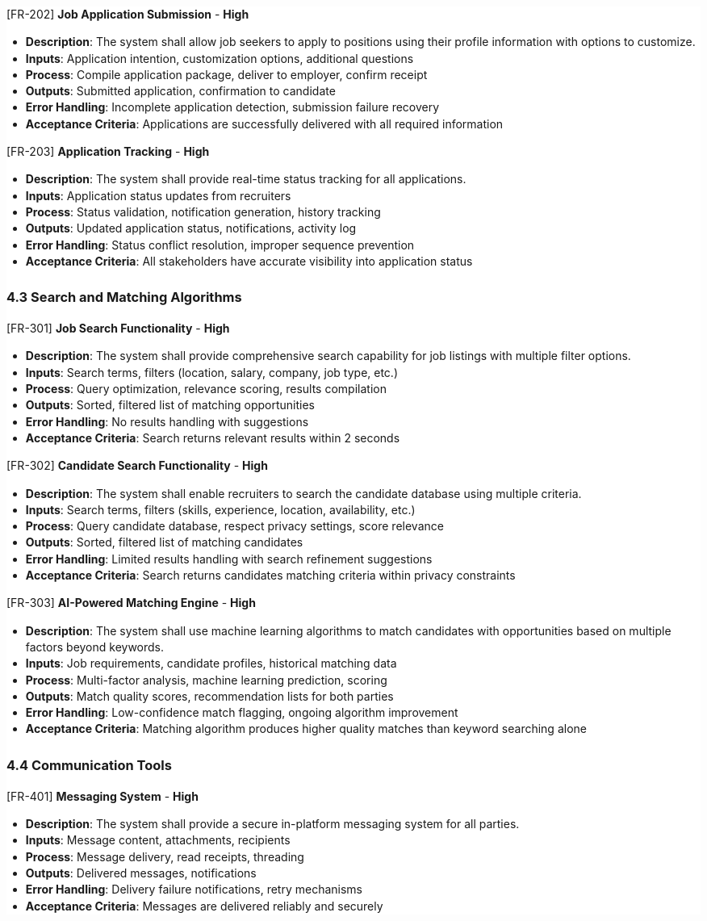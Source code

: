 [FR-202] **Job Application Submission** - **High**
- **Description**: The system shall allow job seekers to apply to positions using their profile information with options to customize.
- **Inputs**: Application intention, customization options, additional questions
- **Process**: Compile application package, deliver to employer, confirm receipt
- **Outputs**: Submitted application, confirmation to candidate
- **Error Handling**: Incomplete application detection, submission failure recovery
- **Acceptance Criteria**: Applications are successfully delivered with all required information

[FR-203] **Application Tracking** - **High**
- **Description**: The system shall provide real-time status tracking for all applications.
- **Inputs**: Application status updates from recruiters
- **Process**: Status validation, notification generation, history tracking
- **Outputs**: Updated application status, notifications, activity log
- **Error Handling**: Status conflict resolution, improper sequence prevention
- **Acceptance Criteria**: All stakeholders have accurate visibility into application status

### 4.3 Search and Matching Algorithms

[FR-301] **Job Search Functionality** - **High**
- **Description**: The system shall provide comprehensive search capability for job listings with multiple filter options.
- **Inputs**: Search terms, filters (location, salary, company, job type, etc.)
- **Process**: Query optimization, relevance scoring, results compilation
- **Outputs**: Sorted, filtered list of matching opportunities
- **Error Handling**: No results handling with suggestions
- **Acceptance Criteria**: Search returns relevant results within 2 seconds

[FR-302] **Candidate Search Functionality** - **High**
- **Description**: The system shall enable recruiters to search the candidate database using multiple criteria.
- **Inputs**: Search terms, filters (skills, experience, location, availability, etc.)
- **Process**: Query candidate database, respect privacy settings, score relevance
- **Outputs**: Sorted, filtered list of matching candidates
- **Error Handling**: Limited results handling with search refinement suggestions
- **Acceptance Criteria**: Search returns candidates matching criteria within privacy constraints

[FR-303] **AI-Powered Matching Engine** - **High**
- **Description**: The system shall use machine learning algorithms to match candidates with opportunities based on multiple factors beyond keywords.
- **Inputs**: Job requirements, candidate profiles, historical matching data
- **Process**: Multi-factor analysis, machine learning prediction, scoring
- **Outputs**: Match quality scores, recommendation lists for both parties
- **Error Handling**: Low-confidence match flagging, ongoing algorithm improvement
- **Acceptance Criteria**: Matching algorithm produces higher quality matches than keyword searching alone

### 4.4 Communication Tools

[FR-401] **Messaging System** - **High**
- **Description**: The system shall provide a secure in-platform messaging system for all parties.
- **Inputs**: Message content, attachments, recipients
- **Process**: Message delivery, read receipts, threading
- **Outputs**: Delivered messages, notifications
- **Error Handling**: Delivery failure notifications, retry mechanisms
- **Acceptance Criteria**: Messages are delivered reliably and securely
